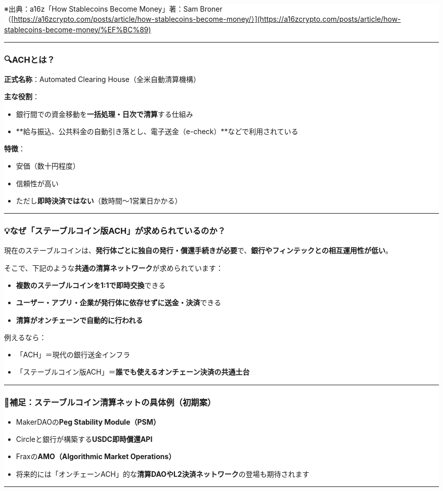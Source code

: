 
※出典：a16z「How Stablecoins Become Money」著：Sam Broner  
（[https://a16zcrypto.com/posts/article/how-stablecoins-become-money/）](https://a16zcrypto.com/posts/article/how-stablecoins-become-money/%EF%BC%89)

---

### 🔍ACHとは？

**正式名称**：Automated Clearing House（全米自動清算機構）

**主な役割**：

- 銀行間での資金移動を**一括処理・日次で清算**する仕組み
    
- **給与振込、公共料金の自動引き落とし、電子送金（e-check）**などで利用されている
    

**特徴**：

- 安価（数十円程度）
    
- 信頼性が高い
    
- ただし**即時決済ではない**（数時間〜1営業日かかる）
    

---

### 💡なぜ「ステーブルコイン版ACH」が求められているのか？

現在のステーブルコインは、**発行体ごとに独自の発行・償還手続きが必要**で、**銀行やフィンテックとの相互運用性が低い**。

そこで、下記のような**共通の清算ネットワーク**が求められています：

- **複数のステーブルコインを1:1で即時交換**できる
    
- **ユーザー・アプリ・企業が発行体に依存せずに送金・決済**できる
    
- **清算がオンチェーンで自動的に行われる**
    

例えるなら：

- 「ACH」＝現代の銀行送金インフラ
    
- 「ステーブルコイン版ACH」＝**誰でも使えるオンチェーン決済の共通土台**
    

---

### 🧠補足：ステーブルコイン清算ネットの具体例（初期案）

- MakerDAOの**Peg Stability Module（PSM）**
    
- Circleと銀行が構築する**USDC即時償還API**
    
- Fraxの**AMO（Algorithmic Market Operations）**
    
- 将来的には「オンチェーンACH」的な**清算DAOやL2決済ネットワーク**の登場も期待されます
    

---
